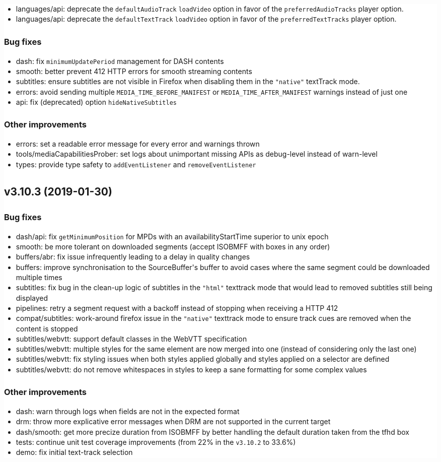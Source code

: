-   languages/api: deprecate the `defaultAudioTrack` `loadVideo` option in favor of the
    `preferredAudioTracks` player option.
-   languages/api: deprecate the `defaultTextTrack` `loadVideo` option in favor of the
    `preferredTextTracks` player option.

### Bug fixes

-   dash: fix `minimumUpdatePeriod` management for DASH contents
-   smooth: better prevent 412 HTTP errors for smooth streaming contents
-   subtitles: ensure subtitles are not visible in Firefox when disabling them in the
    `"native"` textTrack mode.
-   errors: avoid sending multiple `MEDIA_TIME_BEFORE_MANIFEST` or
    `MEDIA_TIME_AFTER_MANIFEST` warnings instead of just one
-   api: fix (deprecated) option `hideNativeSubtitles`

### Other improvements

-   errors: set a readable error message for every error and warnings thrown
-   tools/mediaCapabilitiesProber: set logs about unimportant missing APIs as debug-level
    instead of warn-level
-   types: provide type safety to `addEventListener` and `removeEventListener`

## v3.10.3 (2019-01-30)

### Bug fixes

-   dash/api: fix `getMinimumPosition` for MPDs with an availabilityStartTime superior to
    unix epoch
-   smooth: be more tolerant on downloaded segments (accept ISOBMFF with boxes in any
    order)
-   buffers/abr: fix issue infrequently leading to a delay in quality changes
-   buffers: improve synchronisation to the SourceBuffer's buffer to avoid cases where the
    same segment could be downloaded multiple times
-   subtitles: fix bug in the clean-up logic of subtitles in the `"html"` texttrack mode
    that would lead to removed subtitles still being displayed
-   pipelines: retry a segment request with a backoff instead of stopping when receiving a
    HTTP 412
-   compat/subtitles: work-around firefox issue in the `"native"` texttrack mode to ensure
    track cues are removed when the content is stopped
-   subtitles/webvtt: support default classes in the WebVTT specification
-   subtitles/webvtt: multiple styles for the same element are now merged into one
    (instead of considering only the last one)
-   subtitles/webvtt: fix styling issues when both styles applied globally and styles
    applied on a selector are defined
-   subtitles/webvtt: do not remove whitespaces in styles to keep a sane formatting for
    some complex values

### Other improvements

-   dash: warn through logs when fields are not in the expected format
-   drm: throw more explicative error messages when DRM are not supported in the current
    target
-   dash/smooth: get more precize duration from ISOBMFF by better handling the default
    duration taken from the tfhd box
-   tests: continue unit test coverage improvements (from 22% in the `v3.10.2` to 33.6%)
-   demo: fix initial text-track selection
